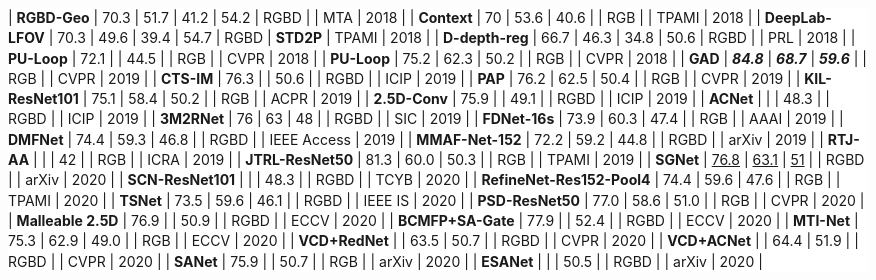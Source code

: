|        **RGBD-Geo**        |    70.3     |    51.7     |    41.2    |       54.2       | RGBD  |                 |     MTA     | 2018 |
|        **Context**         |     70      |    53.6     |    40.6    |                  |  RGB  |                 |    TPAMI    | 2018 |
|      **DeepLab-LFOV**      |    70.3     |    49.6     |    39.4    |       54.7       | RGBD  |    **STD2P**    |    TPAMI    | 2018 |
|      **D-depth-reg**       |    66.7     |    46.3     |    34.8    |       50.6       | RGBD  |                 |     PRL     | 2018 |
|         **PU-Loop**        |    72.1     |             |    44.5    |                  |  RGB  |                 |    CVPR     | 2018 |
|         **PU-Loop**        |    75.2     |    62.3     |    50.2    |                  |  RGB  |                 |    CVPR     | 2018 |
|          **GAD**           | ***84.8***  | ***68.7***  | ***59.6*** |                  |  RGB  |                 |    CVPR     | 2019 |
|         **CTS-IM**         |    76.3     |             |    50.6    |                  | RGBD  |                 |    ICIP     | 2019 |
|          **PAP**           |    76.2     |    62.5     |    50.4    |                  |  RGB  |                 |    CVPR     | 2019 |
|     **KIL-ResNet101**      |    75.1     |    58.4     |    50.2    |                  |  RGB  |                 |    ACPR     | 2019 |
|       **2.5D-Conv**        |    75.9     |             |    49.1    |                  | RGBD  |                 |    ICIP     | 2019 |
|         **ACNet**          |             |             |    48.3    |                  | RGBD  |                 |    ICIP     | 2019 |
|        **3M2RNet**         |     76      |     63      |     48     |                  | RGBD  |                 |     SIC     | 2019 |
|       **FDNet-16s**        |    73.9     |    60.3     |    47.4    |                  |  RGB  |                 |    AAAI     | 2019 |
|         **DMFNet**         |    74.4     |    59.3     |    46.8    |                  | RGBD  |                 | IEEE Access | 2019 |
|      **MMAF-Net-152**      |    72.2     |    59.2     |    44.8    |                  | RGBD  |                 |    arXiv    | 2019 |
|         **RTJ-AA**         |             |             |     42     |                  |  RGB  |                 |    ICRA     | 2019 |
|      **JTRL-ResNet50**     |    81.3     |    60.0     |    50.3    |                  |  RGB  |                 |    TPAMI    | 2019 |
|         **SGNet**          | <u>76.8</u> | <u>63.1</u> | <u>51</u>  |                  | RGBD  |                 |    arXiv    | 2020 |
|     **SCN-ResNet101**      |             |             |    48.3    |                  | RGBD  |                 |    TCYB     | 2020 |
| **RefineNet-Res152-Pool4** |    74.4     |    59.6     |    47.6    |                  |  RGB  |                 |    TPAMI    | 2020 |
|         **TSNet**          |    73.5     |    59.6     |    46.1    |                  | RGBD  |                 |   IEEE IS   | 2020 |
|     **PSD-ResNet50**       |    77.0     |    58.6     |    51.0    |                  |  RGB  |                 |    CVPR     | 2020 |
|     **Malleable 2.5D**     |    76.9     |             |    50.9    |                  | RGBD  |                 |    ECCV     | 2020 |
|      **BCMFP+SA-Gate**     |    77.9     |             |    52.4    |                  | RGBD  |                 |    ECCV     | 2020 |
|         **MTI-Net**        |    75.3     |    62.9     |    49.0    |                  |  RGB  |                 |    ECCV     | 2020 |
|       **VCD+RedNet**       |             |    63.5     |    50.7    |                  | RGBD  |                 |    CVPR     | 2020 |
|       **VCD+ACNet**        |             |    64.4     |    51.9    |                  | RGBD  |                 |    CVPR     | 2020 |
|          **SANet**         |    75.9     |             |    50.7    |                  | RGB   |                 |    arXiv    | 2020 |
|         **ESANet**         |             |             |    50.5    |                  | RGBD  |                 |    arXiv    | 2020 |
